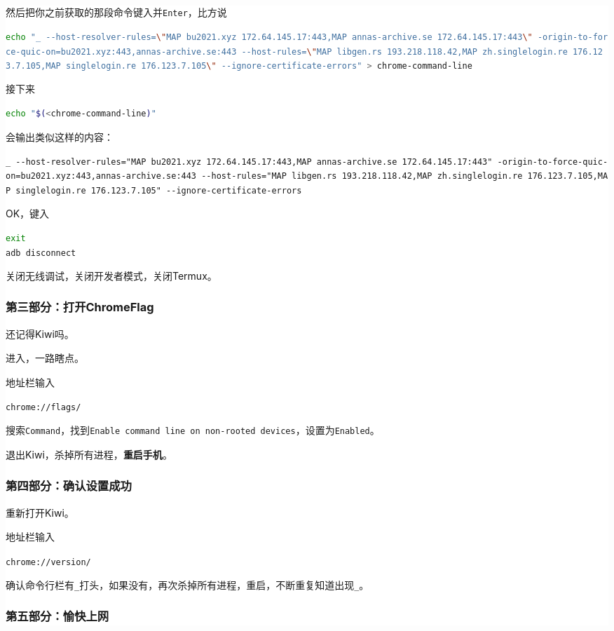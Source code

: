 然后把你之前获取的那段命令键入并`Enter`，比方说

```bash
echo "_ --host-resolver-rules=\"MAP bu2021.xyz 172.64.145.17:443,MAP annas-archive.se 172.64.145.17:443\" -origin-to-force-quic-on=bu2021.xyz:443,annas-archive.se:443 --host-rules=\"MAP libgen.rs 193.218.118.42,MAP zh.singlelogin.re 176.123.7.105,MAP singlelogin.re 176.123.7.105\" --ignore-certificate-errors" > chrome-command-line
```

接下来

```bash
echo "$(<chrome-command-line)"
```

会输出类似这样的内容：

```text
_ --host-resolver-rules="MAP bu2021.xyz 172.64.145.17:443,MAP annas-archive.se 172.64.145.17:443" -origin-to-force-quic-on=bu2021.xyz:443,annas-archive.se:443 --host-rules="MAP libgen.rs 193.218.118.42,MAP zh.singlelogin.re 176.123.7.105,MAP singlelogin.re 176.123.7.105" --ignore-certificate-errors
```

OK，键入

```bash
exit
adb disconnect
```

关闭无线调试，关闭开发者模式，关闭Termux。

### 第三部分：打开ChromeFlag

还记得Kiwi吗。

进入，一路瞎点。

地址栏输入

```text
chrome://flags/
```

搜索`Command`，找到`Enable command line on non-rooted devices`，设置为`Enabled`。

退出Kiwi，杀掉所有进程，**重启手机**。

### 第四部分：确认设置成功

重新打开Kiwi。

地址栏输入

```text
chrome://version/
```

确认命令行栏有`_`打头，如果没有，再次杀掉所有进程，重启，不断重复知道出现`_`。

### 第五部分：愉快上网
